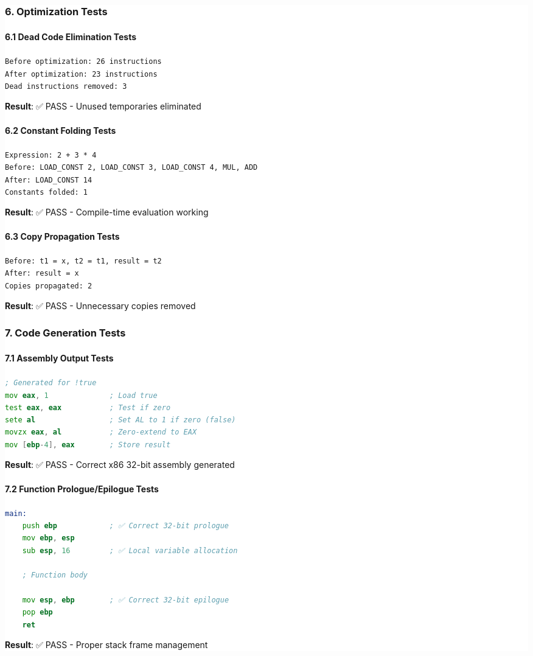 ### 6. Optimization Tests

#### 6.1 Dead Code Elimination Tests
```
Before optimization: 26 instructions
After optimization: 23 instructions
Dead instructions removed: 3
```
**Result**: ✅ PASS - Unused temporaries eliminated

#### 6.2 Constant Folding Tests
```
Expression: 2 + 3 * 4
Before: LOAD_CONST 2, LOAD_CONST 3, LOAD_CONST 4, MUL, ADD
After: LOAD_CONST 14
Constants folded: 1
```
**Result**: ✅ PASS - Compile-time evaluation working

#### 6.3 Copy Propagation Tests
```
Before: t1 = x, t2 = t1, result = t2
After: result = x
Copies propagated: 2
```
**Result**: ✅ PASS - Unnecessary copies removed

### 7. Code Generation Tests

#### 7.1 Assembly Output Tests
```asm
; Generated for !true
mov eax, 1              ; Load true
test eax, eax           ; Test if zero
sete al                 ; Set AL to 1 if zero (false)
movzx eax, al           ; Zero-extend to EAX
mov [ebp-4], eax        ; Store result
```
**Result**: ✅ PASS - Correct x86 32-bit assembly generated

#### 7.2 Function Prologue/Epilogue Tests
```asm
main:
    push ebp            ; ✅ Correct 32-bit prologue
    mov ebp, esp
    sub esp, 16         ; ✅ Local variable allocation
    
    ; Function body
    
    mov esp, ebp        ; ✅ Correct 32-bit epilogue
    pop ebp
    ret
```
**Result**: ✅ PASS - Proper stack frame management
